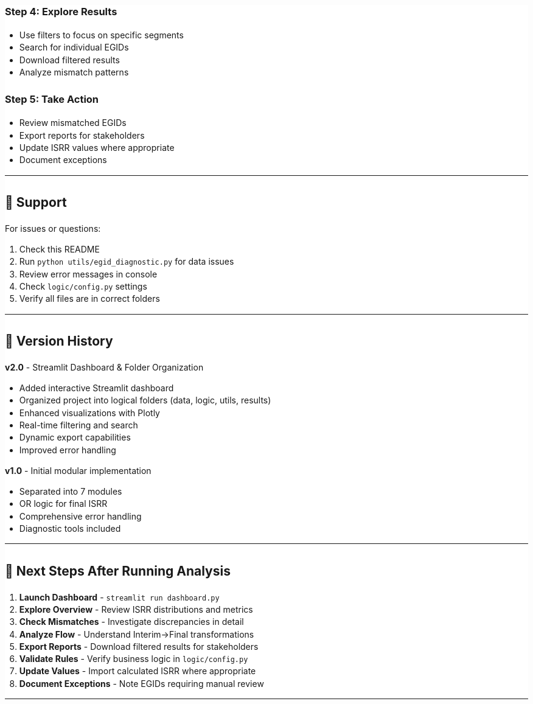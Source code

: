 ### Step 4: Explore Results
- Use filters to focus on specific segments
- Search for individual EGIDs
- Download filtered results
- Analyze mismatch patterns

### Step 5: Take Action
- Review mismatched EGIDs
- Export reports for stakeholders
- Update ISRR values where appropriate
- Document exceptions

---

## 🤝 Support

For issues or questions:
1. Check this README
2. Run `python utils/egid_diagnostic.py` for data issues
3. Review error messages in console
4. Check `logic/config.py` settings
5. Verify all files are in correct folders

---

## 📝 Version History

**v2.0** - Streamlit Dashboard & Folder Organization
- Added interactive Streamlit dashboard
- Organized project into logical folders (data, logic, utils, results)
- Enhanced visualizations with Plotly
- Real-time filtering and search
- Dynamic export capabilities
- Improved error handling

**v1.0** - Initial modular implementation
- Separated into 7 modules
- OR logic for final ISRR
- Comprehensive error handling
- Diagnostic tools included

---

## 🎯 Next Steps After Running Analysis

1. **Launch Dashboard** - `streamlit run dashboard.py`
2. **Explore Overview** - Review ISRR distributions and metrics
3. **Check Mismatches** - Investigate discrepancies in detail
4. **Analyze Flow** - Understand Interim→Final transformations
5. **Export Reports** - Download filtered results for stakeholders
6. **Validate Rules** - Verify business logic in `logic/config.py`
7. **Update Values** - Import calculated ISRR where appropriate
8. **Document Exceptions** - Note EGIDs requiring manual review

---